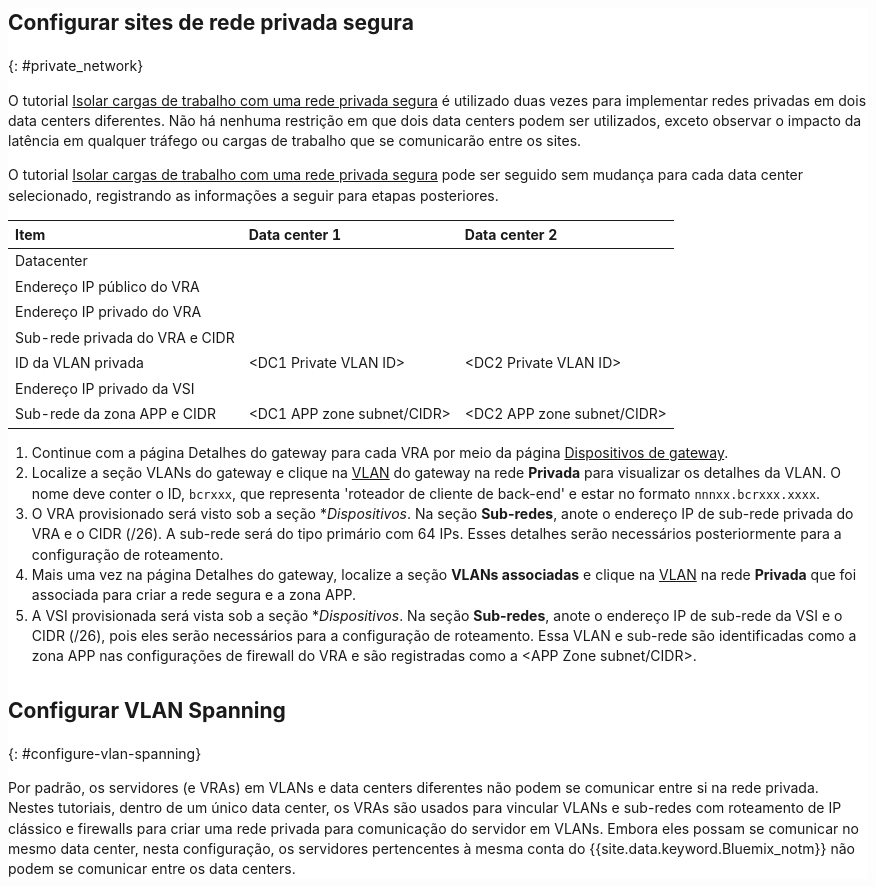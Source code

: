 ## Configurar sites de rede privada segura
{: #private_network}

O tutorial [Isolar cargas de trabalho com uma rede privada segura]( https://{DomainName}/docs/tutorials?topic=solution-tutorials-secure-network-enclosure#isolate-workloads-with-a-secure-private-network) é utilizado duas vezes para implementar redes privadas em dois data centers diferentes. Não há nenhuma restrição em que dois data centers podem ser utilizados, exceto observar o impacto da latência em qualquer tráfego ou cargas de trabalho que se comunicarão entre os sites. 

O tutorial [Isolar cargas de trabalho com uma rede privada segura]( https://{DomainName}/docs/tutorials?topic=solution-tutorials-secure-network-enclosure#isolate-workloads-with-a-secure-private-network) pode ser seguido sem mudança para cada data center selecionado, registrando as informações a seguir para etapas posteriores. 

| Item  | Data center 1 | Data center 2 |
|:------ |:--- | :--- |
| Datacenter |  |  |
| Endereço IP público do VRA | <DC1 VRA Public IP Address> | <DC2 VRA Public IP Address> |
| Endereço IP privado do VRA | <DC1 VRA Private IP Address> | <DC2 VRA Private IP Address> |
| Sub-rede privada do VRA e CIDR |  |  |
| ID da VLAN privada | &lt;DC1 Private VLAN ID&gt;  | &lt;DC2 Private VLAN ID&gt; |
| Endereço IP privado da VSI | <DC1 VSI Private IP Address> | <DC2 VSI Private IP Address> |
| Sub-rede da zona APP e CIDR | <DC1 APP zone subnet/CIDR> | <DC2 APP zone subnet/CIDR> |

1. Continue com a página Detalhes do gateway para cada VRA por meio da página [Dispositivos de gateway](https://{DomainName}/classic/network/gatewayappliances).  
2. Localize a seção VLANs do gateway e clique na [VLAN]( https://{DomainName}/classic/network/vlans) do gateway na rede **Privada** para visualizar os detalhes da VLAN. O nome deve conter o ID, `bcrxxx`, que representa 'roteador de cliente de back-end' e estar no formato `nnnxx.bcrxxx.xxxx`.
3. O VRA provisionado será visto sob a seção **Dispositivos*. Na seção **Sub-redes**, anote o endereço IP de sub-rede privada do VRA e o CIDR (/26). A sub-rede será do tipo primário com 64 IPs. Esses detalhes serão necessários posteriormente para a configuração de roteamento. 
4. Mais uma vez na página Detalhes do gateway, localize a seção **VLANs associadas** e clique na [VLAN]( https://{DomainName}/classic/network/vlans) na rede **Privada** que foi associada para criar a rede segura e a zona APP. 
5. A VSI provisionada será vista sob a seção **Dispositivos*. Na seção **Sub-redes**, anote o endereço IP de sub-rede da VSI e o CIDR (/26), pois eles serão necessários para a configuração de roteamento. Essa VLAN e sub-rede são identificadas como a zona APP nas configurações de firewall do VRA e são registradas como a &lt;APP Zone subnet/CIDR&gt;.


## Configurar VLAN Spanning 
{: #configure-vlan-spanning}

Por padrão, os servidores (e VRAs) em VLANs e data centers diferentes não podem se comunicar entre si na rede privada. Nestes tutoriais, dentro de um único data center, os VRAs são usados para vincular VLANs e sub-redes com roteamento de IP clássico e firewalls para criar uma rede privada para comunicação do servidor em VLANs. Embora eles possam se comunicar no mesmo data center, nesta configuração, os servidores pertencentes à mesma conta do {{site.data.keyword.Bluemix_notm}} não podem se comunicar entre os data centers. 
